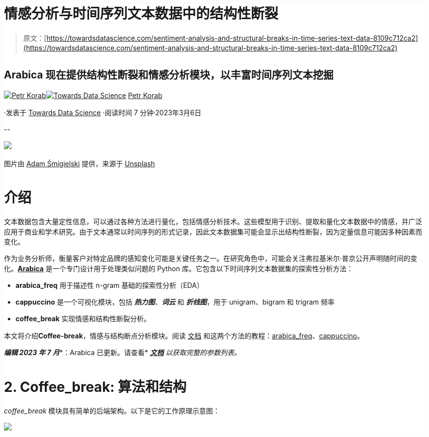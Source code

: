 # 情感分析与时间序列文本数据中的结构性断裂

> 原文：[https://towardsdatascience.com/sentiment-analysis-and-structural-breaks-in-time-series-text-data-8109c712ca2](https://towardsdatascience.com/sentiment-analysis-and-structural-breaks-in-time-series-text-data-8109c712ca2)

## Arabica 现在提供结构性断裂和情感分析模块，以丰富时间序列文本挖掘

[](https://petrkorab.medium.com/?source=post_page-----8109c712ca2--------------------------------)[![Petr Korab](../Images/9f3afb4b8985584981220e30f18e3b69.png)](https://petrkorab.medium.com/?source=post_page-----8109c712ca2--------------------------------)[](https://towardsdatascience.com/?source=post_page-----8109c712ca2--------------------------------)[![Towards Data Science](../Images/a6ff2676ffcc0c7aad8aaf1d79379785.png)](https://towardsdatascience.com/?source=post_page-----8109c712ca2--------------------------------) [Petr Korab](https://petrkorab.medium.com/?source=post_page-----8109c712ca2--------------------------------)

·发表于 [Towards Data Science](https://towardsdatascience.com/?source=post_page-----8109c712ca2--------------------------------) ·阅读时间 7 分钟·2023年3月6日

--

![](../Images/8f5897e7bff2d0dad77264730ceec6d2.png)

图片由 [Adam Śmigielski](https://unsplash.com/@smigielski?utm_source=medium&utm_medium=referral) 提供，来源于 [Unsplash](https://unsplash.com/?utm_source=medium&utm_medium=referral)

# 介绍

文本数据包含大量定性信息，可以通过各种方法进行量化，包括情感分析技术。这些模型用于识别、提取和量化文本数据中的情感，并广泛应用于商业和学术研究。由于文本通常以时间序列的形式记录，因此文本数据集可能会显示出结构性断裂，因为定量信息可能因多种因素而变化。

作为业务分析师，衡量客户对特定品牌的感知变化可能是关键任务之一。在研究角色中，可能会关注弗拉基米尔·普京公开声明随时间的变化。[**Arabica**](https://pypi.org/project/arabica/) 是一个专门设计用于处理类似问题的 Python 库。它包含以下时间序列文本数据集的探索性分析方法：

+   **arabica_freq** 用于描述性 n-gram 基础的探索性分析（EDA）

+   **cappuccino** 是一个可视化模块，包括 ***热力图***、***词云*** 和 ***折线图***，用于 unigram、bigram 和 trigram 频率

+   **coffee_break** 实现情感和结构性断裂分析。

本文将介绍**Coffee-break**，情感与结构断点分析模块。阅读 [文档](https://arabica.readthedocs.io/en/latest/index.html) 和这两个方法的教程：[arabica_freq](/text-as-time-series-arabica-1-0-brings-new-features-for-exploratory-text-data-analysis-88eaabb84deb)、[cappuccino](https://medium.com/towards-data-science/visualization-module-in-arabica-speeds-up-text-data-exploration-47114ad646ce)。

***编辑 2023 年 7 月****：Arabica 已更新。请查看* [***文档***](https://arabica.readthedocs.io/en/latest/index.html) *以获取完整的参数列表。*

# 2\. Coffee_break: 算法和结构

*coffee_break* 模块具有简单的后端架构。以下是它的工作原理示意图：

![](../Images/6f1e29308bf86b5fabe4d7c398e1d9cd.png)
